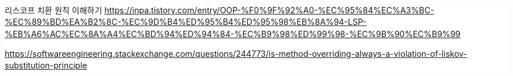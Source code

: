 
리스코프 치환 원칙 이해하기
https://inpa.tistory.com/entry/OOP-%F0%9F%92%A0-%EC%95%84%EC%A3%BC-%EC%89%BD%EA%B2%8C-%EC%9D%B4%ED%95%B4%ED%95%98%EB%8A%94-LSP-%EB%A6%AC%EC%8A%A4%EC%BD%94%ED%94%84-%EC%B9%98%ED%99%98-%EC%9B%90%EC%B9%99

https://softwareengineering.stackexchange.com/questions/244773/is-method-overriding-always-a-violation-of-liskov-substitution-principle